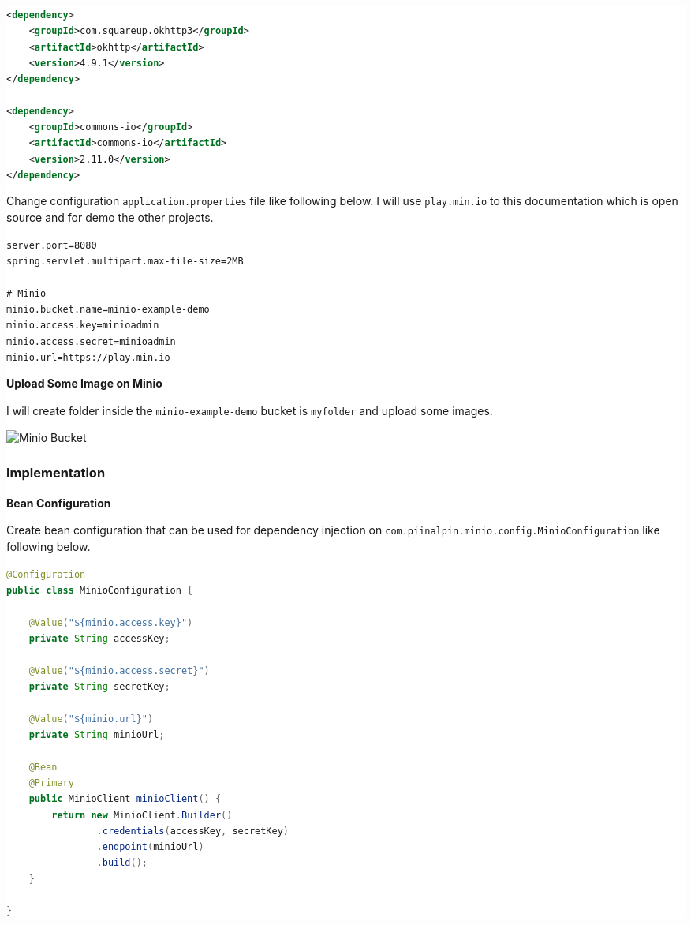 ```xml
<dependency>
    <groupId>com.squareup.okhttp3</groupId>
    <artifactId>okhttp</artifactId>
    <version>4.9.1</version>
</dependency>

<dependency>
    <groupId>commons-io</groupId>
    <artifactId>commons-io</artifactId>
    <version>2.11.0</version>
</dependency>
```

Change configuration `application.properties` file like following below. I will use `play.min.io` to this documentation which is open source and for demo the other projects.

```text
server.port=8080
spring.servlet.multipart.max-file-size=2MB

# Minio
minio.bucket.name=minio-example-demo
minio.access.key=minioadmin
minio.access.secret=minioadmin
minio.url=https://play.min.io
```

**Upload Some Image on Minio**

I will create folder inside the `minio-example-demo` bucket is `myfolder` and upload some images.

![Minio Bucket](images/minio1.png)

### Implementation

**Bean Configuration**

Create bean configuration that can be used for dependency injection on `com.piinalpin.minio.config.MinioConfiguration` like following below.

```java
@Configuration
public class MinioConfiguration {

    @Value("${minio.access.key}")
    private String accessKey;

    @Value("${minio.access.secret}")
    private String secretKey;

    @Value("${minio.url}")
    private String minioUrl;

    @Bean
    @Primary
    public MinioClient minioClient() {
        return new MinioClient.Builder()
                .credentials(accessKey, secretKey)
                .endpoint(minioUrl)
                .build();
    }

}
```
